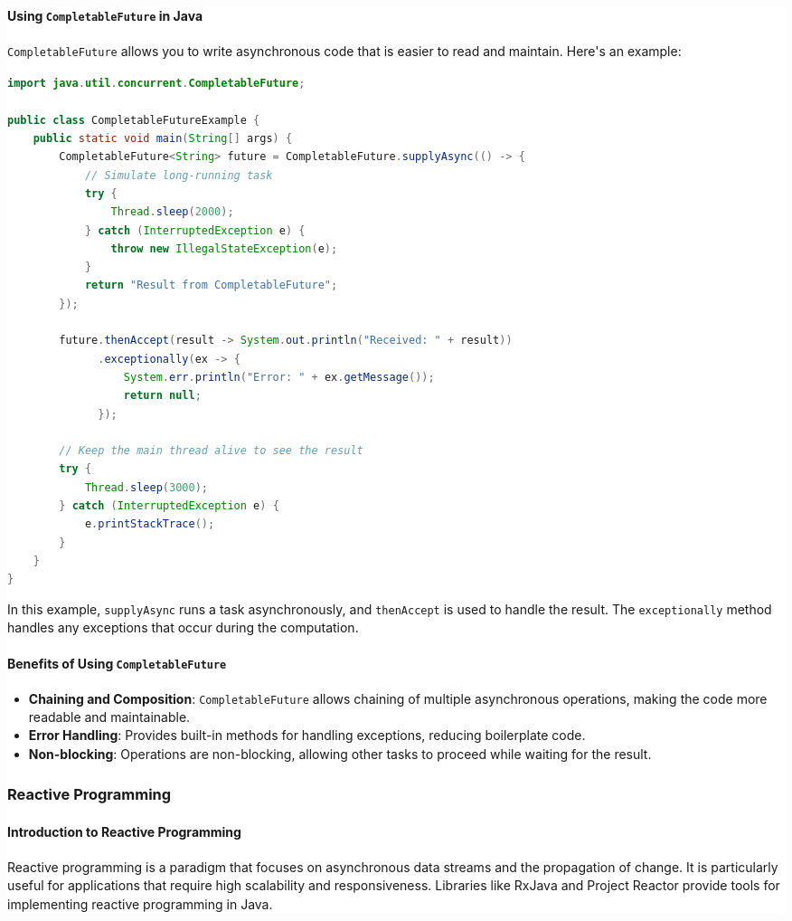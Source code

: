 #### Using `CompletableFuture` in Java

`CompletableFuture` allows you to write asynchronous code that is easier to read and maintain. Here's an example:

```java
import java.util.concurrent.CompletableFuture;

public class CompletableFutureExample {
    public static void main(String[] args) {
        CompletableFuture<String> future = CompletableFuture.supplyAsync(() -> {
            // Simulate long-running task
            try {
                Thread.sleep(2000);
            } catch (InterruptedException e) {
                throw new IllegalStateException(e);
            }
            return "Result from CompletableFuture";
        });

        future.thenAccept(result -> System.out.println("Received: " + result))
              .exceptionally(ex -> {
                  System.err.println("Error: " + ex.getMessage());
                  return null;
              });

        // Keep the main thread alive to see the result
        try {
            Thread.sleep(3000);
        } catch (InterruptedException e) {
            e.printStackTrace();
        }
    }
}
```

In this example, `supplyAsync` runs a task asynchronously, and `thenAccept` is used to handle the result. The `exceptionally` method handles any exceptions that occur during the computation.

#### Benefits of Using `CompletableFuture`

- **Chaining and Composition**: `CompletableFuture` allows chaining of multiple asynchronous operations, making the code more readable and maintainable.
- **Error Handling**: Provides built-in methods for handling exceptions, reducing boilerplate code.
- **Non-blocking**: Operations are non-blocking, allowing other tasks to proceed while waiting for the result.

### Reactive Programming

#### Introduction to Reactive Programming

Reactive programming is a paradigm that focuses on asynchronous data streams and the propagation of change. It is particularly useful for applications that require high scalability and responsiveness. Libraries like RxJava and Project Reactor provide tools for implementing reactive programming in Java.
